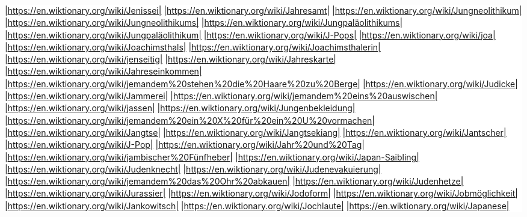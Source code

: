 |https://en.wiktionary.org/wiki/Jenissei|
|https://en.wiktionary.org/wiki/Jahresamt|
|https://en.wiktionary.org/wiki/Jungneolithikum|
|https://en.wiktionary.org/wiki/Jungneolithikums|
|https://en.wiktionary.org/wiki/Jungpaläolithikums|
|https://en.wiktionary.org/wiki/Jungpaläolithikum|
|https://en.wiktionary.org/wiki/J-Pops|
|https://en.wiktionary.org/wiki/joa|
|https://en.wiktionary.org/wiki/Joachimsthals|
|https://en.wiktionary.org/wiki/Joachimsthalerin|
|https://en.wiktionary.org/wiki/jenseitig|
|https://en.wiktionary.org/wiki/Jahreskarte|
|https://en.wiktionary.org/wiki/Jahreseinkommen|
|https://en.wiktionary.org/wiki/jemandem%20stehen%20die%20Haare%20zu%20Berge|
|https://en.wiktionary.org/wiki/Judicke|
|https://en.wiktionary.org/wiki/Jammerei|
|https://en.wiktionary.org/wiki/jemandem%20eins%20auswischen|
|https://en.wiktionary.org/wiki/jassen|
|https://en.wiktionary.org/wiki/Jungenbekleidung|
|https://en.wiktionary.org/wiki/jemandem%20ein%20X%20für%20ein%20U%20vormachen|
|https://en.wiktionary.org/wiki/Jangtse|
|https://en.wiktionary.org/wiki/Jangtsekiang|
|https://en.wiktionary.org/wiki/Jantscher|
|https://en.wiktionary.org/wiki/J-Pop|
|https://en.wiktionary.org/wiki/Jahr%20und%20Tag|
|https://en.wiktionary.org/wiki/jambischer%20Fünfheber|
|https://en.wiktionary.org/wiki/Japan-Saibling|
|https://en.wiktionary.org/wiki/Judenknecht|
|https://en.wiktionary.org/wiki/Judenevakuierung|
|https://en.wiktionary.org/wiki/jemandem%20das%20Ohr%20abkauen|
|https://en.wiktionary.org/wiki/Judenhetze|
|https://en.wiktionary.org/wiki/Jurassier|
|https://en.wiktionary.org/wiki/Jodoform|
|https://en.wiktionary.org/wiki/Jobmöglichkeit|
|https://en.wiktionary.org/wiki/Jankowitsch|
|https://en.wiktionary.org/wiki/Jochlaute|
|https://en.wiktionary.org/wiki/Japanese|